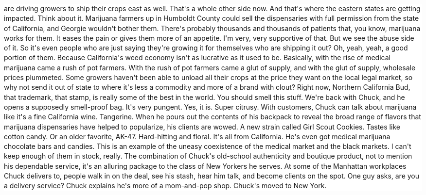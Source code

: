 are driving growers to ship their crops east as well.
That's a whole other side now.
And that's where the eastern states are getting impacted.
Think about it.
Marijuana farmers up in Humboldt County
could sell the dispensaries with full permission
from the state of California, and Georgie wouldn't bother them.
There's probably thousands and thousands of patients
that, you know, marijuana works for them.
It eases the pain or gives them more of an appetite.
I'm very, very supportive of that.
But we see the abuse side of it.
So it's even people who are just saying
they're growing it for themselves who are shipping it out?
Oh, yeah, yeah, a good portion of them.
Because California's weed economy
isn't as lucrative as it used to be.
Basically, with the rise of medical marijuana
came a rush of pot farmers.
With the rush of pot farmers came a glut of supply,
and with the glut of supply, wholesale prices plummeted.
Some growers haven't been able to unload all their crops
at the price they want on the local legal market,
so why not send it out of state to where it's less a commodity
and more of a brand with clout?
Right now, Northern California Bud,
that trademark, that stamp,
is really some of the best in the world.
You should smell this stuff.
We're back with Chuck,
and he opens a supposedly smell-proof bag.
It's very pungent.
Yes, it is.
Super citrusy.
With customers, Chuck can talk about marijuana
like it's a fine California wine.
Tangerine.
When he pours out the contents of his backpack
to reveal the broad range of flavors
that marijuana dispensaries have helped to popularize,
his clients are wowed.
A new strain called Girl Scout Cookies.
Tastes like cotton candy.
Or an older favorite, AK-47.
Hard-hitting and floral.
It's all from California.
He's even got medical marijuana chocolate bars and candies.
This is an example of the uneasy coexistence
of the medical market and the black markets.
I can't keep enough of them in stock, really.
The combination of Chuck's old-school authenticity
and boutique product,
not to mention his dependable service,
it's an alluring package
to the class of New Yorkers he serves.
At some of the Manhattan workplaces
Chuck delivers to,
people walk in on the deal,
see his stash, hear him talk,
and become clients on the spot.
One guy asks,
are you a delivery service?
Chuck explains he's more of a mom-and-pop shop.
Chuck's moved to New York.